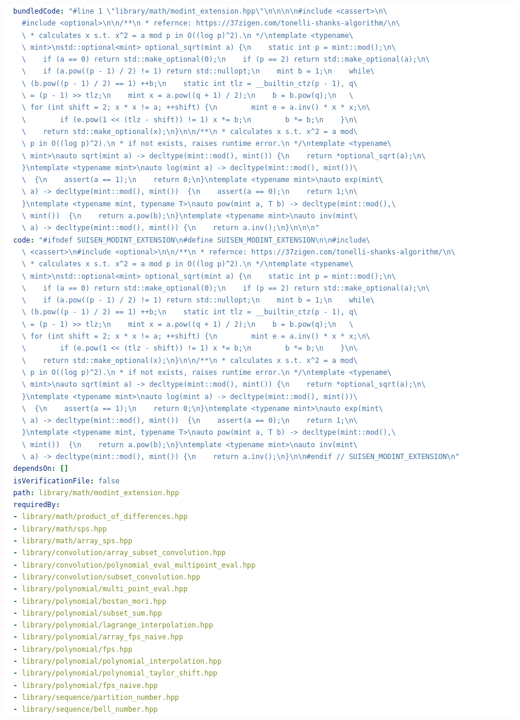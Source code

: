 ```yaml
  bundledCode: "#line 1 \"library/math/modint_extension.hpp\"\n\n\n\n#include <cassert>\n\
    #include <optional>\n\n/**\n * refernce: https://37zigen.com/tonelli-shanks-algorithm/\n\
    \ * calculates x s.t. x^2 = a mod p in O((log p)^2).\n */\ntemplate <typename\
    \ mint>\nstd::optional<mint> optional_sqrt(mint a) {\n    static int p = mint::mod();\n\
    \    if (a == 0) return std::make_optional(0);\n    if (p == 2) return std::make_optional(a);\n\
    \    if (a.pow((p - 1) / 2) != 1) return std::nullopt;\n    mint b = 1;\n    while\
    \ (b.pow((p - 1) / 2) == 1) ++b;\n    static int tlz = __builtin_ctz(p - 1), q\
    \ = (p - 1) >> tlz;\n    mint x = a.pow((q + 1) / 2);\n    b = b.pow(q);\n   \
    \ for (int shift = 2; x * x != a; ++shift) {\n        mint e = a.inv() * x * x;\n\
    \        if (e.pow(1 << (tlz - shift)) != 1) x *= b;\n        b *= b;\n    }\n\
    \    return std::make_optional(x);\n}\n\n/**\n * calculates x s.t. x^2 = a mod\
    \ p in O((log p)^2).\n * if not exists, raises runtime error.\n */\ntemplate <typename\
    \ mint>\nauto sqrt(mint a) -> decltype(mint::mod(), mint()) {\n    return *optional_sqrt(a);\n\
    }\ntemplate <typename mint>\nauto log(mint a) -> decltype(mint::mod(), mint())\
    \  {\n    assert(a == 1);\n    return 0;\n}\ntemplate <typename mint>\nauto exp(mint\
    \ a) -> decltype(mint::mod(), mint())  {\n    assert(a == 0);\n    return 1;\n\
    }\ntemplate <typename mint, typename T>\nauto pow(mint a, T b) -> decltype(mint::mod(),\
    \ mint())  {\n    return a.pow(b);\n}\ntemplate <typename mint>\nauto inv(mint\
    \ a) -> decltype(mint::mod(), mint()) {\n    return a.inv();\n}\n\n\n"
  code: "#ifndef SUISEN_MODINT_EXTENSION\n#define SUISEN_MODINT_EXTENSION\n\n#include\
    \ <cassert>\n#include <optional>\n\n/**\n * refernce: https://37zigen.com/tonelli-shanks-algorithm/\n\
    \ * calculates x s.t. x^2 = a mod p in O((log p)^2).\n */\ntemplate <typename\
    \ mint>\nstd::optional<mint> optional_sqrt(mint a) {\n    static int p = mint::mod();\n\
    \    if (a == 0) return std::make_optional(0);\n    if (p == 2) return std::make_optional(a);\n\
    \    if (a.pow((p - 1) / 2) != 1) return std::nullopt;\n    mint b = 1;\n    while\
    \ (b.pow((p - 1) / 2) == 1) ++b;\n    static int tlz = __builtin_ctz(p - 1), q\
    \ = (p - 1) >> tlz;\n    mint x = a.pow((q + 1) / 2);\n    b = b.pow(q);\n   \
    \ for (int shift = 2; x * x != a; ++shift) {\n        mint e = a.inv() * x * x;\n\
    \        if (e.pow(1 << (tlz - shift)) != 1) x *= b;\n        b *= b;\n    }\n\
    \    return std::make_optional(x);\n}\n\n/**\n * calculates x s.t. x^2 = a mod\
    \ p in O((log p)^2).\n * if not exists, raises runtime error.\n */\ntemplate <typename\
    \ mint>\nauto sqrt(mint a) -> decltype(mint::mod(), mint()) {\n    return *optional_sqrt(a);\n\
    }\ntemplate <typename mint>\nauto log(mint a) -> decltype(mint::mod(), mint())\
    \  {\n    assert(a == 1);\n    return 0;\n}\ntemplate <typename mint>\nauto exp(mint\
    \ a) -> decltype(mint::mod(), mint())  {\n    assert(a == 0);\n    return 1;\n\
    }\ntemplate <typename mint, typename T>\nauto pow(mint a, T b) -> decltype(mint::mod(),\
    \ mint())  {\n    return a.pow(b);\n}\ntemplate <typename mint>\nauto inv(mint\
    \ a) -> decltype(mint::mod(), mint()) {\n    return a.inv();\n}\n\n#endif // SUISEN_MODINT_EXTENSION\n"
  dependsOn: []
  isVerificationFile: false
  path: library/math/modint_extension.hpp
  requiredBy:
  - library/math/product_of_differences.hpp
  - library/math/sps.hpp
  - library/math/array_sps.hpp
  - library/convolution/array_subset_convolution.hpp
  - library/convolution/polynomial_eval_multipoint_eval.hpp
  - library/convolution/subset_convolution.hpp
  - library/polynomial/multi_point_eval.hpp
  - library/polynomial/bostan_mori.hpp
  - library/polynomial/subset_sum.hpp
  - library/polynomial/lagrange_interpolation.hpp
  - library/polynomial/array_fps_naive.hpp
  - library/polynomial/fps.hpp
  - library/polynomial/polynomial_interpolation.hpp
  - library/polynomial/polynomial_taylor_shift.hpp
  - library/polynomial/fps_naive.hpp
  - library/sequence/partition_number.hpp
  - library/sequence/bell_number.hpp
```